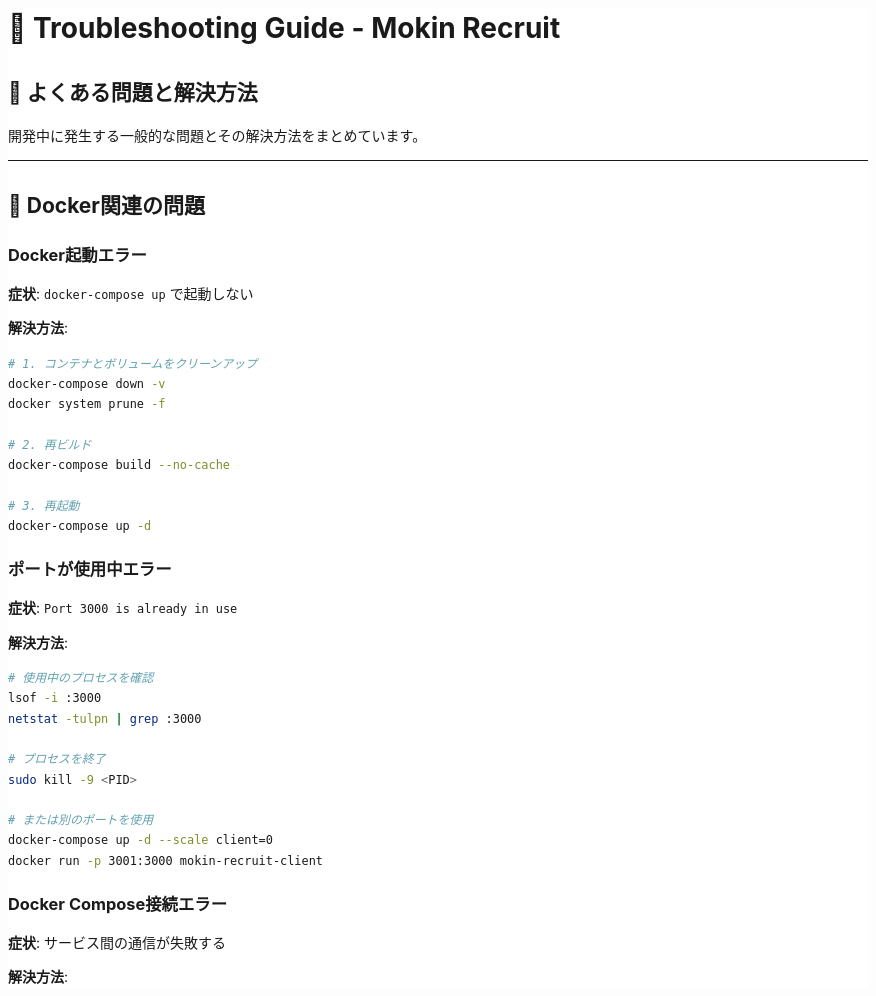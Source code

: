# 🔧 Troubleshooting Guide - Mokin Recruit

## 🎯 よくある問題と解決方法

開発中に発生する一般的な問題とその解決方法をまとめています。

---

## 🐳 Docker関連の問題

### **Docker起動エラー**

**症状**: `docker-compose up` で起動しない

**解決方法**:

```bash
# 1. コンテナとボリュームをクリーンアップ
docker-compose down -v
docker system prune -f

# 2. 再ビルド
docker-compose build --no-cache

# 3. 再起動
docker-compose up -d
```

### **ポートが使用中エラー**

**症状**: `Port 3000 is already in use`

**解決方法**:

```bash
# 使用中のプロセスを確認
lsof -i :3000
netstat -tulpn | grep :3000

# プロセスを終了
sudo kill -9 <PID>

# または別のポートを使用
docker-compose up -d --scale client=0
docker run -p 3001:3000 mokin-recruit-client
```

### **Docker Compose接続エラー**

**症状**: サービス間の通信が失敗する

**解決方法**:

